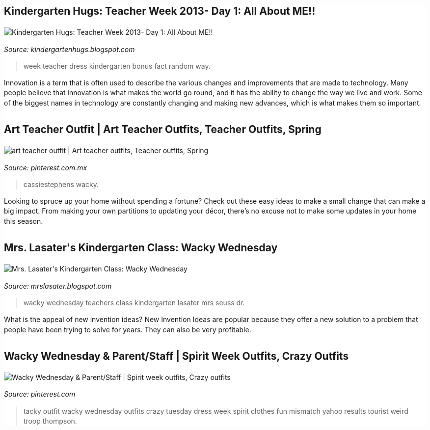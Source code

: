     
## Kindergarten Hugs: Teacher Week 2013- Day 1: All About ME!!

<img loading=lazy src="http://1.bp.blogspot.com/-4Wis9E8wTd4/Ugm8FQBs3WI/AAAAAAAABcM/YLejzh-scR4/s1600/IMG_4435[1].JPG" onerror="this.onerror=null;this.src='https://tse3.mm.bing.net/th?id=OIP.YVs7VgWxSCAtslCME15ntQHaJ5&amp;pid=15.1';" alt="Kindergarten Hugs: Teacher Week 2013- Day 1: All About ME!!">

_Source: kindergartenhugs.blogspot.com_

>week teacher dress kindergarten bonus fact random way. 

	

Innovation is a term that is often used to describe the various changes and improvements that are made to technology. Many people believe that innovation is what makes the world go round, and it has the ability to change the way we live and work. Some of the biggest names in technology are constantly changing and making new advances, which is what makes them so important.

    
## Art Teacher Outfit | Art Teacher Outfits, Teacher Outfits, Spring

<img loading=lazy src="https://i.pinimg.com/originals/d6/63/f1/d663f1aa871163ffe1149a725ab82b6f.jpg" onerror="this.onerror=null;this.src='https://tse4.mm.bing.net/th?id=OIP.cMIigbuI3lgwhN4uoiurfgHaL7&amp;pid=15.1';" alt="art teacher outfit | Art teacher outfits, Teacher outfits, Spring">

_Source: pinterest.com.mx_

>cassiestephens wacky. 

	

Looking to spruce up your home without spending a fortune? Check out these easy ideas to make a small change that can make a big impact. From making your own partitions to updating your décor, there’s no excuse not to make some updates in your home this season.

    
## Mrs. Lasater&#039;s Kindergarten Class: Wacky Wednesday

<img loading=lazy src="http://1.bp.blogspot.com/-YqpkhKBhPtw/TXFI8e7sOmI/AAAAAAAAA7s/vIWp1coNR-M/s1600/DSC04414.JPG" onerror="this.onerror=null;this.src='https://tse3.mm.bing.net/th?id=OIP.j5qCSG5m2mm21K0P5NtuiwHaFj&amp;pid=15.1';" alt="Mrs. Lasater&#039;s Kindergarten Class: Wacky Wednesday">

_Source: mrslasater.blogspot.com_

>wacky wednesday teachers class kindergarten lasater mrs seuss dr. 

	

What is the appeal of new invention ideas?
New Invention Ideas are popular because they offer a new solution to a problem that people have been trying to solve for years. They can also be very profitable.

    
## Wacky Wednesday &amp; Parent/Staff | Spirit Week Outfits, Crazy Outfits

<img loading=lazy src="https://i.pinimg.com/736x/81/f2/df/81f2df3e82ca8fb923944c30ff625675.jpg" onerror="this.onerror=null;this.src='https://tse4.mm.bing.net/th?id=OIP.JwI3d5qHzmt7JWSqn75NhQAAAA&amp;pid=15.1';" alt="Wacky Wednesday &amp; Parent/Staff | Spirit week outfits, Crazy outfits">

_Source: pinterest.com_

>tacky outfit wacky wednesday outfits crazy tuesday dress week spirit clothes fun mismatch yahoo results tourist weird troop thompson. 
